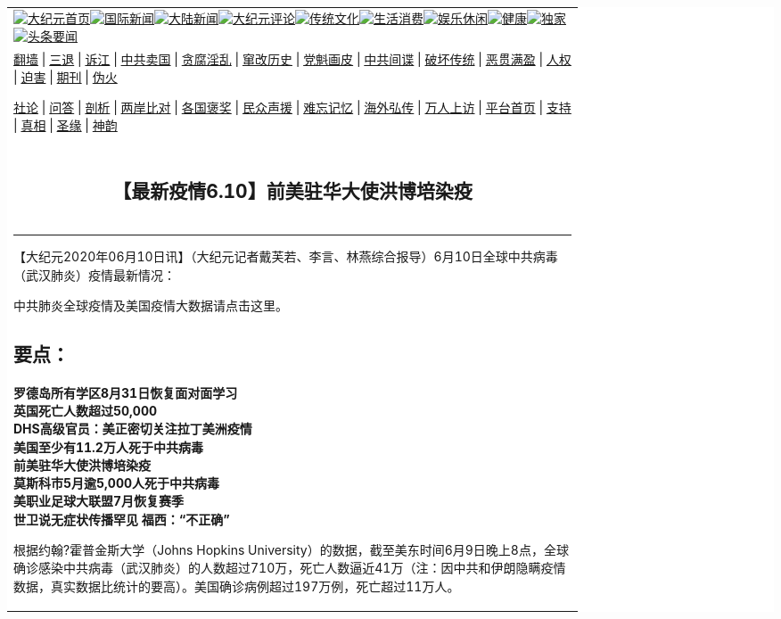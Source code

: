<a name="1" id="1" target="_blank"></a><span id="1"></span>
<table align=center border="0"><tr><td colspan="2" VALIGN=TOP><a href="https://github.com/19920513/djy/blob/master/gb/nf1351518.md#1"><img src="https://raw.githubusercontent.com/19920513/www/master/t/djy/1.jpg" title="大纪元首页" alt="大纪元首页"></a><a href="https://github.com/19920513/djy/blob/master/gb/n24hr.md#1"><img src="https://raw.githubusercontent.com/19920513/www/master/t/djy/3.jpg" title="国际新闻" alt="国际新闻"></a><a href="https://github.com/19920513/djy/blob/master/gb/nsc413.md#1"><img src="https://raw.githubusercontent.com/19920513/www/master/t/djy/4.jpg" title="大陆新闻" alt="大陆新闻"></a><a href="https://github.com/19920513/djy/blob/master/gb/news392.md#1"><img src="https://raw.githubusercontent.com/19920513/www/master/t/djy/5.jpg" title="大纪元评论" alt="大纪元评论"></a><a href="https://github.com/19920513/djy/blob/master/gb/news2007.md#1"><img src="https://raw.githubusercontent.com/19920513/www/master/t/djy/6.jpg" title="传统文化" alt="传统文化"></a><a href="https://github.com/19920513/djy/blob/master/gb/news2008.md#1"><img src="https://raw.githubusercontent.com/19920513/www/master/t/djy/7.jpg" title="生活消费" alt="生活消费"></a><a href="https://github.com/19920513/djy/blob/master/gb/ncyule.md#1"><img src="https://raw.githubusercontent.com/19920513/www/master/t/djy/8.jpg" title="娱乐休闲" alt="娱乐休闲"></a><a href="https://github.com/19920513/djy/blob/master/gb/nsc1002.md#1"><img src="https://raw.githubusercontent.com/19920513/www/master/t/djy/9.jpg" title="健康" alt="健康"></a><a href="https://github.com/19920513/djy/blob/master/gb/nf6092.md#1"><img src="https://raw.githubusercontent.com/19920513/www/master/t/djy/10a.jpg" title="独家" alt="独家"></a><a href="https://github.com/19920513/djy/blob/master/gb/nf4514.md#1"><img src="https://raw.githubusercontent.com/19920513/www/master/t/djy/12a.jpg" title="头条要闻" alt="头条要闻"></a></td></tr>
<tr><td colspan="2" VALIGN=TOP><a target="_blank" href="https://github.com/19920513/www/blob/master/README.md?zsrh#1">翻墙</a> | <a target="_blank" href="https://github.com/19920513/djy/blob/master/gb/nf5657.md#1">三退</a> | <a target="_blank" href="https://github.com/19920513/djy/blob/master/gb/nf6124.md#1">诉江</a> | <a target="_blank" href="https://github.com/19920513/djy/blob/master/gb/nf1176117.md#1">中共卖国</a> | <a target="_blank" href="https://github.com/19920513/djy/blob/master/gb/nf5773.md#1">贪腐淫乱</a> | <a target="_blank" href="https://github.com/19920513/djy/blob/master/gb/nf1176115.md#1">窜改历史</a> | <a target="_blank" href="https://github.com/19920513/djy/blob/master/gb/nf1176107.md#1">党魁画皮</a> | <a target="_blank" href="https://github.com/19920513/djy/blob/master/gb/nf1320400.md#1">中共间谍</a> | <a target="_blank" href="https://github.com/19920513/djy/blob/master/gb/nf1176114.md#1">破坏传统</a> | <a target="_blank" href="https://github.com/19920513/ntdtv/blob/master/gb/prog447_1.md#1">恶贯满盈</a> | <a target="_blank" href="https://github.com/19920513/djy/blob/master/gb/ncid278.md#1">人权</a> | <a target="_blank" href="https://github.com/19920513/djy/blob/master/gb/nf1176111.md#1">迫害</a> | <a target="_blank" href="https://gitlab.com/szzdlab/mh-qikan/blob/master/README.md#1">期刊</a> | <a target="_blank" href="https://github.com/19920513/djy/blob/master/gb/nf5562.md#1">伪火</a></p><p><a target="_blank" href="https://github.com/19920513/djy/blob/master/gb/9p.md#1">社论</a> | <a target="_blank" href="https://github.com/19920513/djy/blob/master/gb/nf4378.md#1">问答</a> | <a target="_blank" href="https://github.com/19920513/djy/blob/master/gb/nf5792.md#1">剖析</a> | <a target="_blank" href="https://github.com/19920513/djy/blob/master/gb/nf5735.md#1">两岸比对</a> | <a target="_blank" href="https://github.com/19920513/djy/blob/master/gb/nf6119.md#1">各国褒奖</a> | <a target="_blank" href="https://github.com/19920513/djy/blob/master/gb/nf6120.md#1">民众声援</a> | <a target="_blank" href="https://github.com/19920513/djy/blob/master/gb/nf1188594.md#1">难忘记忆</a> | <a target="_blank" href="https://github.com/19920513/djy/blob/master/gb/nf3180.md#1">海外弘传</a> | <a target="_blank" href="https://github.com/19920513/djy/blob/master/gb/nf5410.md#1">万人上访</a> | <a target="_blank" href="https://github.com/19920513/www/blob/master/README.md?zsrh#1">平台首页</a> | <a target="_blank" href="https://github.com/19920513/djy/blob/master/gb/nf4386.md#1">支持</a> | <a target="_blank" href="https://github.com/19920513/djy/blob/master/gb/nf4389.md#1">真相</a> | <a target="_blank" href="https://github.com/19920513/djy/blob/master/gb/nf5790.md#1">圣缘</a> | <a target="_blank" href="https://github.com/19920513/djy/blob/master/gb/nf4786.md#1">神韵</a></td></tr>
<tr><td VALIGN=TOP width="626"><h2 align=center>【最新疫情6.10】前美驻华大使洪博培染疫</h2>

<h6></h6>
<hr>
	<p>【大纪元2020年06月10日讯】（大纪元记者戴芙若、李言、林燕综合报导）6月10日全球<ahref="https://github.com/19920513/djy/blob/master/gb/tag/%E4%B8%AD%E5%85%B1%E7%97%85%E6%AF%92.md#1">中共病毒</a>（武汉肺炎）疫情最新情况：</p>
<p><ahref="https://github.com/19920513/djy/blob/master/gb/tag/%E4%B8%AD%E5%85%B1%E8%82%BA%E7%82%8E.md#1">中共肺炎</a>全球疫情及美国疫情大数据请点击<ahref="https://github.com/19920513/djy/blob/master/gb/nf1368917.md#1" target="_blank" rel="noopener noreferrer">这里</a>。</p>
<h2>要点：</h2>
<p><strong><ahref="#_Toc2020061018">罗德岛所有学区8月31日恢复面对面学习</a></strong><br />
<strong><ahref="#_Toc2020061017">英国死亡人数超过50,000</a></strong><br />
<strong><ahref="#_Toc2020061016">DHS高级官员：美正密切关注拉丁美洲疫情</a></strong><br />
<strong> <ahref="#_Toc2020061015">美国至少有11.2万人死于中共病毒</a></strong><br />
<strong><ahref="#_Toc2020061014">前美驻华大使洪博培染疫</a></strong><br />
<strong><ahref="#_Toc2020061013">莫斯科市5月逾5,000人死于中共病毒</a></strong><br />
<strong><ahref="#_Toc2020061012">美职业足球大联盟7月恢复赛季</a></strong><br />
<strong><ahref="#_Toc2020061011">世卫说无症状传播罕见 福西：“不正确”</a></strong></p>
<p>根据约翰?霍普金斯大学（Johns Hopkins University）的数据，截至美东时间6月9日晚上8点，全球确诊感染<ahref="https://github.com/19920513/djy/blob/master/gb/tag/%E4%B8%AD%E5%85%B1%E7%97%85%E6%AF%92.md#1">中共病毒</a>（武汉肺炎）的人数超过710万，死亡人数逼近41万（注：因中共和伊朗隐瞒疫情数据，真实数据比统计的要高）。美国确诊病例超过197万例，死亡超过11万人。</p>